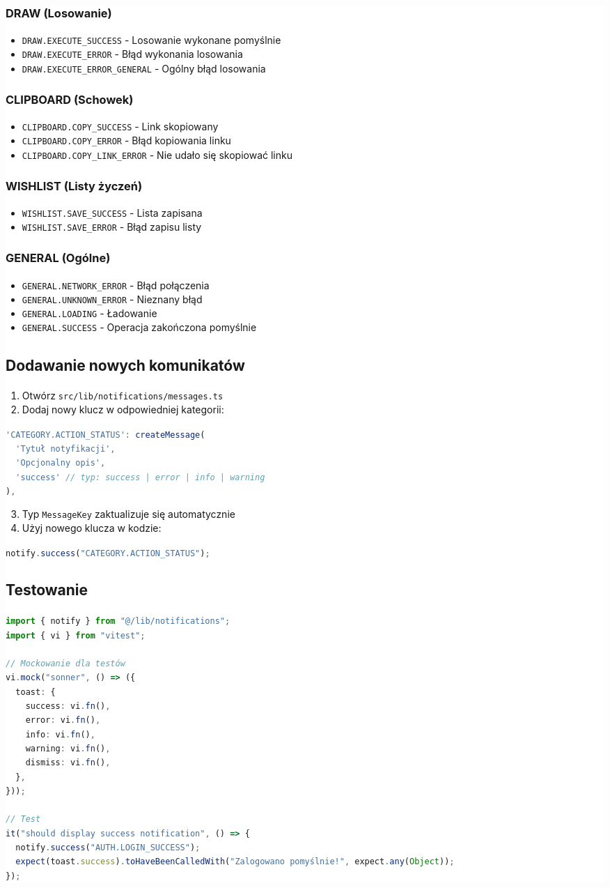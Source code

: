 ### DRAW (Losowanie)

- `DRAW.EXECUTE_SUCCESS` - Losowanie wykonane pomyślnie
- `DRAW.EXECUTE_ERROR` - Błąd wykonania losowania
- `DRAW.EXECUTE_ERROR_GENERAL` - Ogólny błąd losowania

### CLIPBOARD (Schowek)

- `CLIPBOARD.COPY_SUCCESS` - Link skopiowany
- `CLIPBOARD.COPY_ERROR` - Błąd kopiowania linku
- `CLIPBOARD.COPY_LINK_ERROR` - Nie udało się skopiować linku

### WISHLIST (Listy życzeń)

- `WISHLIST.SAVE_SUCCESS` - Lista zapisana
- `WISHLIST.SAVE_ERROR` - Błąd zapisu listy

### GENERAL (Ogólne)

- `GENERAL.NETWORK_ERROR` - Błąd połączenia
- `GENERAL.UNKNOWN_ERROR` - Nieznany błąd
- `GENERAL.LOADING` - Ładowanie
- `GENERAL.SUCCESS` - Operacja zakończona pomyślnie

## Dodawanie nowych komunikatów

1. Otwórz `src/lib/notifications/messages.ts`
2. Dodaj nowy klucz w odpowiedniej kategorii:

```typescript
'CATEGORY.ACTION_STATUS': createMessage(
  'Tytuł notyfikacji',
  'Opcjonalny opis',
  'success' // typ: success | error | info | warning
),
```

3. Typ `MessageKey` zaktualizuje się automatycznie
4. Użyj nowego klucza w kodzie:

```typescript
notify.success("CATEGORY.ACTION_STATUS");
```

## Testowanie

```typescript
import { notify } from "@/lib/notifications";
import { vi } from "vitest";

// Mockowanie dla testów
vi.mock("sonner", () => ({
  toast: {
    success: vi.fn(),
    error: vi.fn(),
    info: vi.fn(),
    warning: vi.fn(),
    dismiss: vi.fn(),
  },
}));

// Test
it("should display success notification", () => {
  notify.success("AUTH.LOGIN_SUCCESS");
  expect(toast.success).toHaveBeenCalledWith("Zalogowano pomyślnie!", expect.any(Object));
});
```